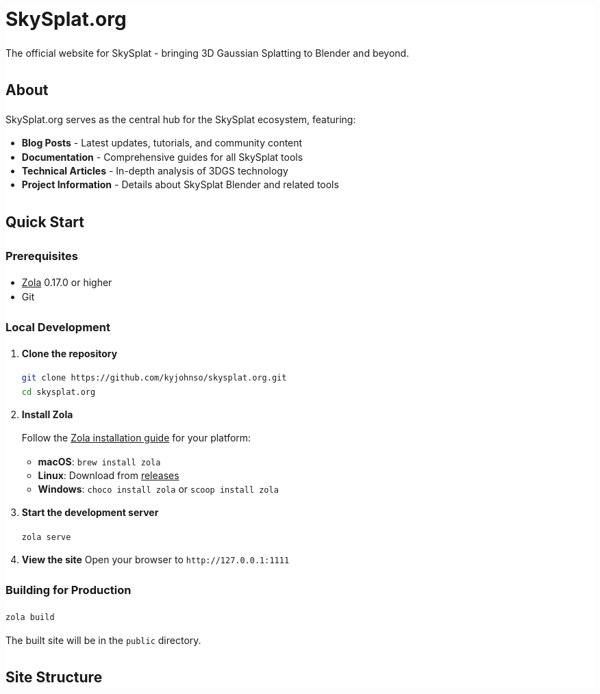 # SkySplat.org

The official website for SkySplat - bringing 3D Gaussian Splatting to Blender and beyond.

## About

SkySplat.org serves as the central hub for the SkySplat ecosystem, featuring:

- **Blog Posts** - Latest updates, tutorials, and community content
- **Documentation** - Comprehensive guides for all SkySplat tools
- **Technical Articles** - In-depth analysis of 3DGS technology
- **Project Information** - Details about SkySplat Blender and related tools

## Quick Start

### Prerequisites

- [Zola](https://www.getzola.org/) 0.17.0 or higher
- Git

### Local Development

1. **Clone the repository**
   ```bash
   git clone https://github.com/kyjohnso/skysplat.org.git
   cd skysplat.org
   ```

2. **Install Zola**
   
   Follow the [Zola installation guide](https://www.getzola.org/documentation/getting-started/installation/) for your platform:
   
   - **macOS**: `brew install zola`
   - **Linux**: Download from [releases](https://github.com/getzola/zola/releases)
   - **Windows**: `choco install zola` or `scoop install zola`

3. **Start the development server**
   ```bash
   zola serve
   ```

4. **View the site**
   Open your browser to `http://127.0.0.1:1111`

### Building for Production

```bash
zola build
```

The built site will be in the `public` directory.

## Site Structure
